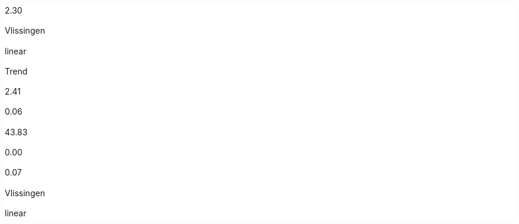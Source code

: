 <td style="text-align:right;">

2.30
</td>

</tr>

<tr>

<td style="text-align:left;">

Vlissingen
</td>

<td style="text-align:left;">

linear
</td>

<td style="text-align:left;">

Trend
</td>

<td style="text-align:right;">

2.41
</td>

<td style="text-align:right;">

0.06
</td>

<td style="text-align:right;">

43.83
</td>

<td style="text-align:right;">

0.00
</td>

<td style="text-align:right;">

0.07
</td>

</tr>

<tr>

<td style="text-align:left;">

Vlissingen
</td>

<td style="text-align:left;">

linear
</td>
